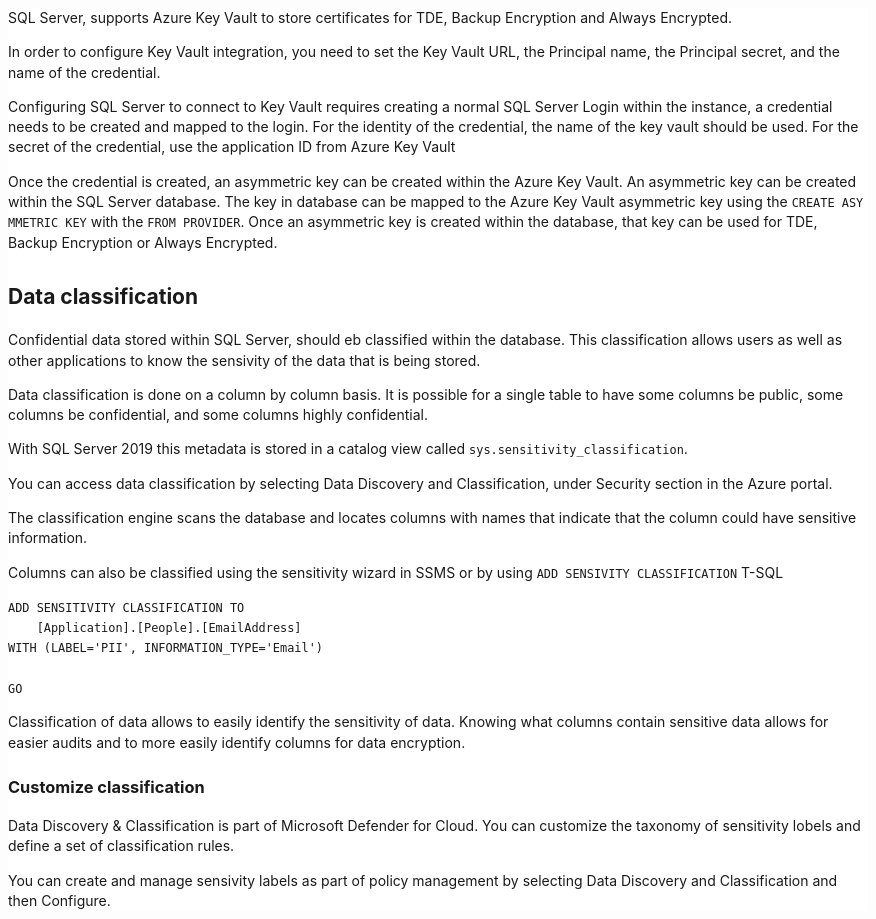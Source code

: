 SQL Server, supports Azure Key Vault to store certificates for TDE, Backup Encryption and Always Encrypted.

In order to configure Key Vault integration, you need to set the Key Vault URL, the Principal name, the Principal secret, and the name of the credential.

Configuring SQL Server to connect to Key Vault requires creating a normal SQL Server Login within the instance, a credential needs to be created and mapped to the login. For the identity of the credential, the name of the key vault should be used. For the secret of the credential, use the application ID from Azure Key Vault

Once the credential is created, an asymmetric key can be created within the Azure Key Vault. An asymmetric key can be created within the SQL Server database. The key in database can be mapped to the Azure Key Vault asymmetric key using the ```CREATE ASYMMETRIC KEY``` with the ```FROM PROVIDER```. Once an asymmetric key is created within the database, that key can be used for TDE, Backup Encryption or Always Encrypted.

## Data classification

Confidential data stored within SQL Server, should eb classified within the database. This classification allows users as well as other applications to know the sensivity of the data that is being stored.

Data classification is done on a column by column basis. It is possible for a single table to have some columns be public, some columns be confidential, and some columns highly confidential.

With SQL Server 2019 this metadata is stored in a catalog view called ```sys.sensitivity_classification```.

You can access data classification by selecting Data Discovery and Classification, under Security section in the Azure portal.

The classification engine scans the database and locates columns with names that indicate that the column could have sensitive information.

Columns can also be classified using the sensitivity wizard in SSMS or by using ```ADD SENSIVITY CLASSIFICATION``` T-SQL

```
ADD SENSITIVITY CLASSIFICATION TO
    [Application].[People].[EmailAddress]
WITH (LABEL='PII', INFORMATION_TYPE='Email')

GO
```
Classification of data allows to easily identify the sensitivity of data. Knowing what columns contain sensitive data allows for easier audits and to more easily identify columns for data encryption.

### Customize classification

Data Discovery & Classification is part of Microsoft Defender for Cloud. You can customize the taxonomy of sensitivity lobels and define a set of classification rules.

You can create and manage sensivity labels as part of policy management by selecting Data Discovery and Classification and then Configure.
